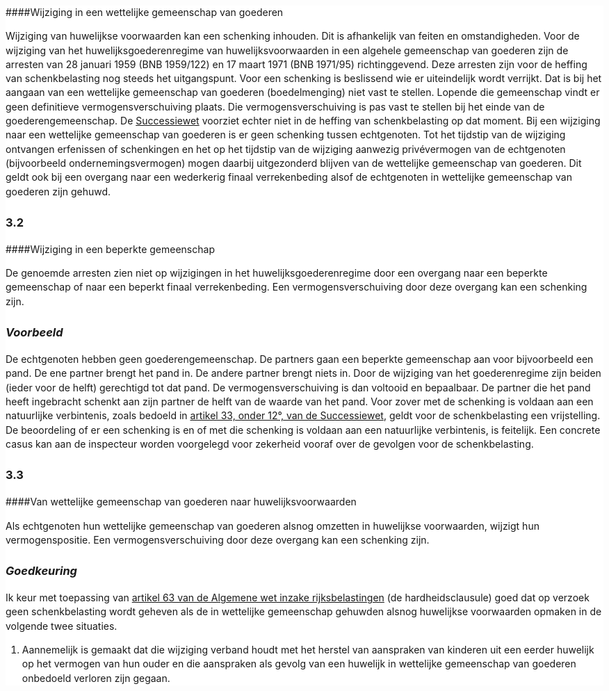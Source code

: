 ####Wijziging in een wettelijke gemeenschap van goederen

Wijziging van huwelijkse voorwaarden kan een schenking inhouden. Dit is afhankelijk van feiten en omstandigheden. Voor de wijziging van het huwelijksgoederenregime van huwelijksvoorwaarden in een algehele gemeenschap van goederen zijn de arresten van 28 januari 1959 (BNB 1959/122) en 17 maart 1971 (BNB 1971/95) richtinggevend. Deze arresten zijn voor de heffing van schenkbelasting nog steeds het uitgangspunt. Voor een schenking is beslissend wie er uiteindelijk wordt verrijkt. Dat is bij het aangaan van een wettelijke gemeenschap van goederen (boedelmenging) niet vast te stellen. Lopende die gemeenschap vindt er geen definitieve vermogensverschuiving plaats. Die vermogensverschuiving is pas vast te stellen bij het einde van de goederengemeenschap. De [Successiewet](../../../../../../../../../../../wet/successiewet/1956/BWBR0002226/README.md) voorziet echter niet in de heffing van schenkbelasting op dat moment. Bij een wijziging naar een wettelijke gemeenschap van goederen is er geen schenking tussen echtgenoten. Tot het tijdstip van de wijziging ontvangen erfenissen of schenkingen en het op het tijdstip van de wijziging aanwezig privévermogen van de echtgenoten (bijvoorbeeld ondernemingsvermogen) mogen daarbij uitgezonderd blijven van de wettelijke gemeenschap van goederen. Dit geldt ook bij een overgang naar een wederkerig finaal verrekenbeding alsof de echtgenoten in wettelijke gemeenschap van goederen zijn gehuwd.    
### 3.2  

####Wijziging in een beperkte gemeenschap

De genoemde arresten zien niet op wijzigingen in het huwelijksgoederenregime door een overgang naar een beperkte gemeenschap of naar een beperkt finaal verrekenbeding. Een vermogensverschuiving door deze overgang kan een schenking zijn. 
### *Voorbeeld* 

De echtgenoten hebben geen goederengemeenschap. De partners gaan een beperkte gemeenschap aan voor bijvoorbeeld een pand. De ene partner brengt het pand in. De andere partner brengt niets in. Door de wijziging van het goederenregime zijn beiden (ieder voor de helft) gerechtigd tot dat pand. De vermogensverschuiving is dan voltooid en bepaalbaar. De partner die het pand heeft ingebracht schenkt aan zijn partner de helft van de waarde van het pand. Voor zover met de schenking is voldaan aan een natuurlijke verbintenis, zoals bedoeld in [artikel 33, onder 12°, van de Successiewet](../../../../../../../../../../../wet/successiewet/1956/BWBR0002226/README.md), geldt voor de schenkbelasting een vrijstelling. De beoordeling of er een schenking is en of met die schenking is voldaan aan een natuurlijke verbintenis, is feitelijk. Een concrete casus kan aan de inspecteur worden voorgelegd voor zekerheid vooraf over de gevolgen voor de schenkbelasting.    
### 3.3  

####Van wettelijke gemeenschap van goederen naar huwelijksvoorwaarden

Als echtgenoten hun wettelijke gemeenschap van goederen alsnog omzetten in huwelijkse voorwaarden, wijzigt hun vermogenspositie. Een vermogensverschuiving door deze overgang kan een schenking zijn. 
### *Goedkeuring* 

Ik keur met toepassing van [artikel 63 van de Algemene wet inzake rijksbelastingen](../../../../../../../../../../../wet/algemene/wet/inzake/rijksbelastingen/BWBR0002320/README.md) (de hardheidsclausule) goed dat op verzoek geen schenkbelasting wordt geheven als de in wettelijke gemeenschap gehuwden alsnog huwelijkse voorwaarden opmaken in de volgende twee situaties. 

1. Aannemelijk is gemaakt dat die wijziging verband houdt met het herstel van aanspraken van kinderen uit een eerder huwelijk op het vermogen van hun ouder en die aanspraken als gevolg van een huwelijk in wettelijke gemeenschap van goederen onbedoeld verloren zijn gegaan.  
